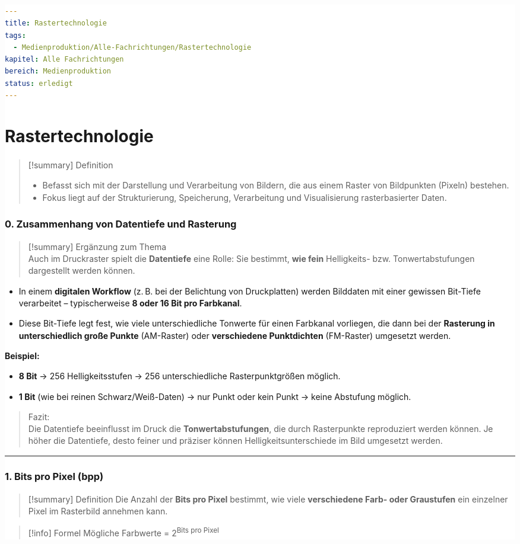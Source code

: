 ```yaml
---
title: Rastertechnologie
tags:
  - Medienproduktion/Alle-Fachrichtungen/Rastertechnologie
kapitel: Alle Fachrichtungen
bereich: Medienproduktion
status: erledigt
---
```

# Rastertechnologie

> [!summary] Definition
> * Befasst sich mit der Darstellung und Verarbeitung von Bildern, die aus einem Raster von Bildpunkten (Pixeln) bestehen.
> * Fokus liegt auf der Strukturierung, Speicherung, Verarbeitung und Visualisierung rasterbasierter Daten.
### 0. Zusammenhang von Datentiefe und Rasterung

> [!summary] Ergänzung zum Thema  
> Auch im Druckraster spielt die **Datentiefe** eine Rolle: Sie bestimmt, **wie fein** Helligkeits- bzw. Tonwertabstufungen dargestellt werden können.

- In einem **digitalen Workflow** (z. B. bei der Belichtung von Druckplatten) werden Bilddaten mit einer gewissen Bit-Tiefe verarbeitet – typischerweise **8 oder 16 Bit pro Farbkanal**.
    
- Diese Bit-Tiefe legt fest, wie viele unterschiedliche Tonwerte für einen Farbkanal vorliegen, die dann bei der **Rasterung in unterschiedlich große Punkte** (AM-Raster) oder **verschiedene Punktdichten** (FM-Raster) umgesetzt werden.
    

**Beispiel:**

- **8 Bit** → 256 Helligkeitsstufen → 256 unterschiedliche Rasterpunktgrößen möglich.
    
- **1 Bit** (wie bei reinen Schwarz/Weiß-Daten) → nur Punkt oder kein Punkt → keine Abstufung möglich.
    

> Fazit:  
> Die Datentiefe beeinflusst im Druck die **Tonwertabstufungen**, die durch Rasterpunkte reproduziert werden können. Je höher die Datentiefe, desto feiner und präziser können Helligkeitsunterschiede im Bild umgesetzt werden.

---
###  1. Bits pro Pixel (bpp)

> [!summary] Definition
> Die Anzahl der **Bits pro Pixel** bestimmt, wie viele **verschiedene Farb- oder Graustufen** ein einzelner Pixel im Rasterbild annehmen kann.

> [!info] Formel
> Mögliche Farbwerte = $2^\text{Bits\ pro\ Pixel}$
